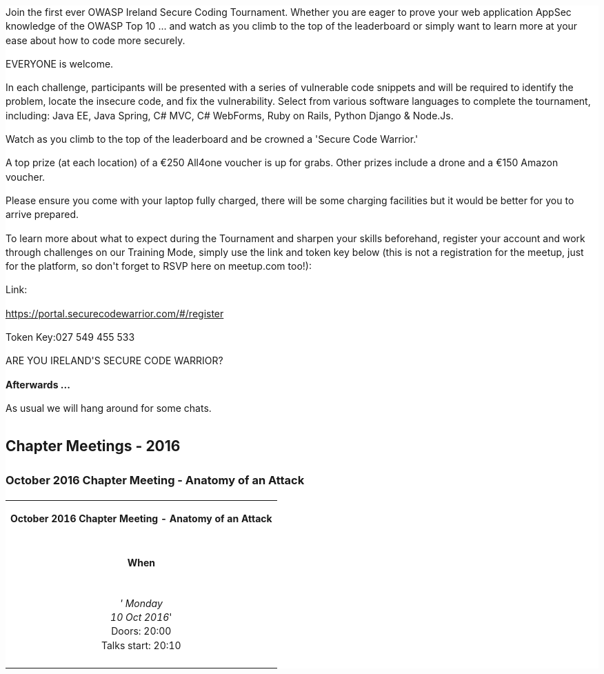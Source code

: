 <p>Join the first ever OWASP Ireland Secure Coding Tournament. Whether you are eager to prove your web application AppSec knowledge of the OWASP Top 10 … and watch as you climb to the top of the leaderboard or simply want to learn more at your ease about how to code more securely.</p>
<p>EVERYONE is welcome.</p>
<p>In each challenge, participants will be presented with a series of vulnerable code snippets and will be required to identify the problem, locate the insecure code, and fix the vulnerability. Select from various software languages to complete the tournament, including: Java EE, Java Spring, C# MVC, C# WebForms, Ruby on Rails, Python Django &amp; Node.Js.</p>
<p>Watch as you climb to the top of the leaderboard and be crowned a 'Secure Code Warrior.'</p>
<p>A top prize (at each location) of a €250 All4one voucher is up for grabs. Other prizes include a drone and a €150 Amazon voucher.</p>
<p>Please ensure you come with your laptop fully charged, there will be some charging facilities but it would be better for you to arrive prepared.</p>
<p>To learn more about what to expect during the Tournament and sharpen your skills beforehand, register your account and work through challenges on our Training Mode, simply use the link and token key below (this is not a registration for the meetup, just for the platform, so don't forget to RSVP here on meetup.com too!):</p>
<p>Link:</p>
<p><a href="https://portal.securecodewarrior.com/#/register">https://portal.securecodewarrior.com/#/register</a></p>
<p>Token Key:027 549 455 533</p>
<p>ARE YOU IRELAND'S SECURE CODE WARRIOR?</p>
<p><strong>Afterwards ...</strong></p>
<p>As usual we will hang around for some chats.</p></td>
</tr>
<tr class="even">
<td style="text-align: center;"></td>
</tr>
</tbody>
</table>

## Chapter Meetings - 2016

### October 2016 Chapter Meeting - Anatomy of an Attack

<table>
<tbody>
<tr class="odd">
<td style="text-align: center;"><p><strong>October 2016 Chapter Meeting - Anatomy of an Attack</strong></p></td>
</tr>
<tr class="even">
<td style="text-align: center;"></td>
</tr>
<tr class="odd">
<td style="text-align: center;"></td>
</tr>
<tr class="even">
<td style="text-align: center;"><p><strong>When</strong></p></td>
</tr>
<tr class="odd">
<td style="text-align: center;"></td>
</tr>
<tr class="even">
<td style="text-align: center;"><p><em>' Monday<br />
10 Oct 2016</em>'<br />
Doors: 20:00<br />
Talks start: 20:10</p></td>
</tr>
<tr class="odd">
<td style="text-align: center;"></td>
</tr>
<tr class="even">